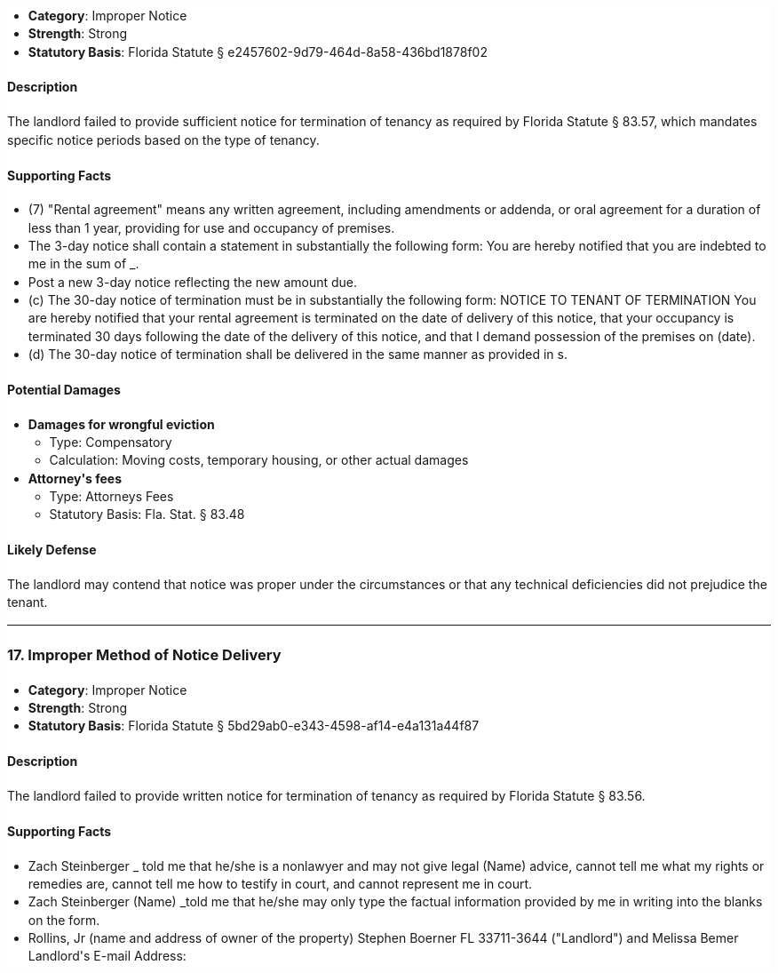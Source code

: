 - **Category**: Improper Notice
- **Strength**: Strong
- **Statutory Basis**: Florida Statute § e2457602-9d79-464d-8a58-436bd1878f02

#### Description
The landlord failed to provide sufficient notice for termination of tenancy as required by Florida Statute § 83.57, which mandates specific notice periods based on the type of tenancy.

#### Supporting Facts
- (7) "Rental agreement" means any written agreement, including amendments or addenda, or oral agreement for a duration of less than 1
year, providing for use and occupancy of premises.
- The 3-day notice shall contain a statement
in substantially the following form:
You are hereby notified that you are indebted to me in the sum of _.
- Post a new 3-day notice reflecting the new amount due.
- (c) The 30-day notice of termination must be in substantially the following form:
NOTICE TO TENANT OF TERMINATION
You are hereby notified that your rental agreement is terminated on the date of delivery of this notice, that your occupancy is terminated 30
days following the date of the delivery of this notice, and that I demand possession of the premises on (date).
- (d) The 30-day notice of termination shall be delivered in the same manner as provided in s.

#### Potential Damages
- **Damages for wrongful eviction**
  - Type: Compensatory
  - Calculation: Moving costs, temporary housing, or other actual damages
- **Attorney's fees**
  - Type: Attorneys Fees
  - Statutory Basis: Fla. Stat. § 83.48

#### Likely Defense
The landlord may contend that notice was proper under the circumstances or that any technical deficiencies did not prejudice the tenant.

---

### 17. Improper Method of Notice Delivery

- **Category**: Improper Notice
- **Strength**: Strong
- **Statutory Basis**: Florida Statute § 5bd29ab0-e343-4598-af14-e4a131a44f87

#### Description
The landlord failed to provide written notice for termination of tenancy as required by Florida Statute § 83.56.

#### Supporting Facts
- Zach Steinberger _ told me that he/she is a nonlawyer and may not give legal
(Name)
advice, cannot tell me what my rights or remedies are, cannot tell me how to testify in court, and cannot represent me in
court.
- Zach Steinberger
(Name)
_told me that he/she may only type the factual information
provided by me in writing into the blanks on the form.
- Rollins, Jr
(name and address of owner of the property)
Stephen Boerner
FL 33711-3644 ("Landlord") and
Melissa Bemer
Landlord's E-mail Address: